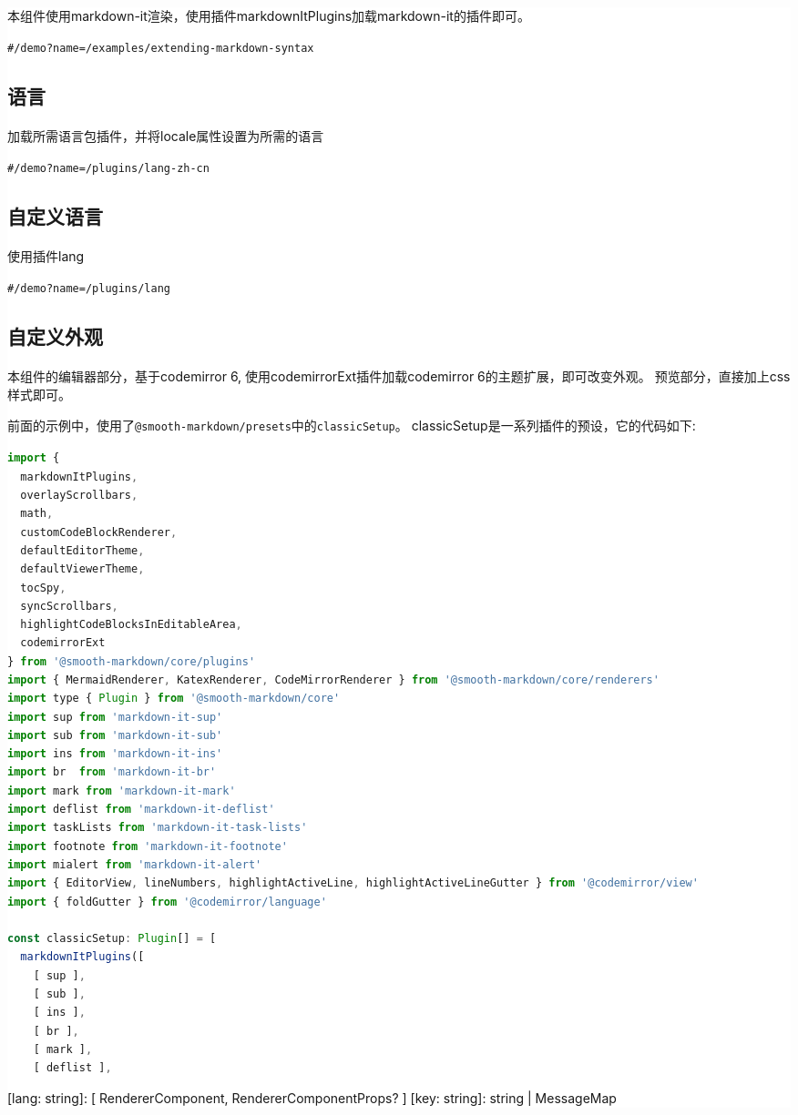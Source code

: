 本组件使用markdown-it渲染，使用插件markdownItPlugins加载markdown-it的插件即可。

```iframe
#/demo?name=/examples/extending-markdown-syntax
```

## 语言

加载所需语言包插件，并将locale属性设置为所需的语言

```iframe
#/demo?name=/plugins/lang-zh-cn
```

## 自定义语言

使用插件lang

```iframe
#/demo?name=/plugins/lang
```

## 自定义外观

本组件的编辑器部分，基于codemirror 6, 使用codemirrorExt插件加载codemirror 6的主题扩展，即可改变外观。
预览部分，直接加上css样式即可。

前面的示例中，使用了`@smooth-markdown/presets`中的`classicSetup`。
classicSetup是一系列插件的预设，它的代码如下:

```javascript
import {
  markdownItPlugins,
  overlayScrollbars,
  math,
  customCodeBlockRenderer,
  defaultEditorTheme,
  defaultViewerTheme,
  tocSpy,
  syncScrollbars,
  highlightCodeBlocksInEditableArea,
  codemirrorExt
} from '@smooth-markdown/core/plugins'
import { MermaidRenderer, KatexRenderer, CodeMirrorRenderer } from '@smooth-markdown/core/renderers'
import type { Plugin } from '@smooth-markdown/core'
import sup from 'markdown-it-sup'
import sub from 'markdown-it-sub'
import ins from 'markdown-it-ins'
import br  from 'markdown-it-br'
import mark from 'markdown-it-mark'
import deflist from 'markdown-it-deflist'
import taskLists from 'markdown-it-task-lists'
import footnote from 'markdown-it-footnote'
import mialert from 'markdown-it-alert'
import { EditorView, lineNumbers, highlightActiveLine, highlightActiveLineGutter } from '@codemirror/view'
import { foldGutter } from '@codemirror/language'

const classicSetup: Plugin[] = [
  markdownItPlugins([
    [ sup ],
    [ sub ],
    [ ins ],
    [ br ],
    [ mark ],
    [ deflist ],
```

  [lang: string]: [ RendererComponent, RendererComponentProps? ]
  [key: string]: string | MessageMap